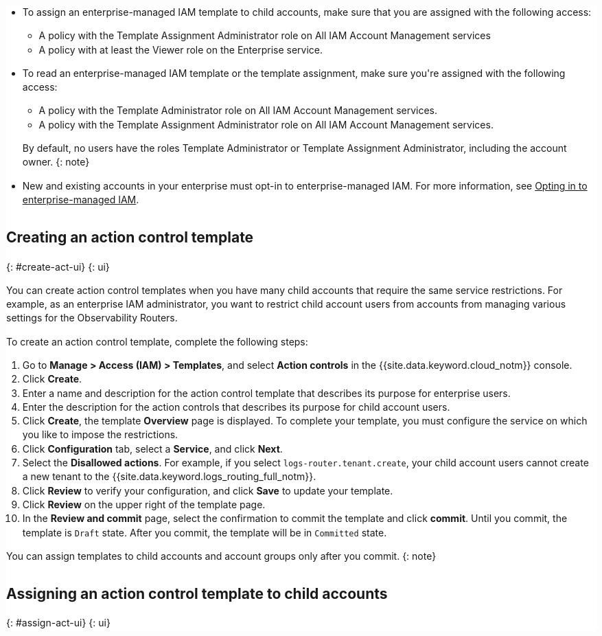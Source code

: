 - To assign an enterprise-managed IAM template to child accounts, make sure that you are assigned with the following access:
   * A policy with the Template Assignment Administrator role on All IAM Account Management services
   * A policy with at least the Viewer role on the Enterprise service.

- To read an enterprise-managed IAM template or the template assignment, make sure you're assigned with the following access:
   * A policy with the Template Administrator role on All IAM Account Management services.
   * A policy with the Template Assignment Administrator role on All IAM Account Management services.

   By default, no users have the roles Template Administrator or Template Assignment Administrator, including the account owner.
   {: note}

- New and existing accounts in your enterprise must opt-in to enterprise-managed IAM. For more information, see [Opting in to enterprise-managed IAM](/docs/enterprise-management?topic=enterprise-management-enterprise-managed-opt-in).

## Creating an action control template
{: #create-act-ui}
{: ui}

You can create action control templates when you have many child accounts that require the same service restrictions. For example, as an enterprise IAM administrator, you want to restrict child account users from accounts from managing various settings for the Observability Routers.

To create an action control template, complete the following steps:

1. Go to **Manage > Access (IAM) > Templates**, and select **Action controls** in the {{site.data.keyword.cloud_notm}} console.
1. Click **Create**.
1. Enter a name and description for the action control template that describes its purpose for enterprise users.
1. Enter the description for the action controls that describes its purpose for child account users.
1. Click **Create**, the template **Overview** page is displayed. To complete your template, you must configure the service on which you like to impose the restrictions.
1. Click **Configuration** tab, select a **Service**, and click **Next**.
1. Select the **Disallowed actions**. For example, if you select `logs-router.tenant.create`, your child account users cannot create a new tenant to the {{site.data.keyword.logs_routing_full_notm}}.
1. Click **Review** to verify your configuration, and click **Save** to update your template.
1. Click **Review** on the upper right of the template page. 
1. In the **Review and commit** page, select the confirmation to commit the template and click **commit**. Until you commit, the template is `Draft` state. After you commit, the template will be in `Committed` state.

You can assign templates to child accounts and account groups only after you commit. 
{: note}

## Assigning an action control template to child accounts
{: #assign-act-ui}
{: ui}

